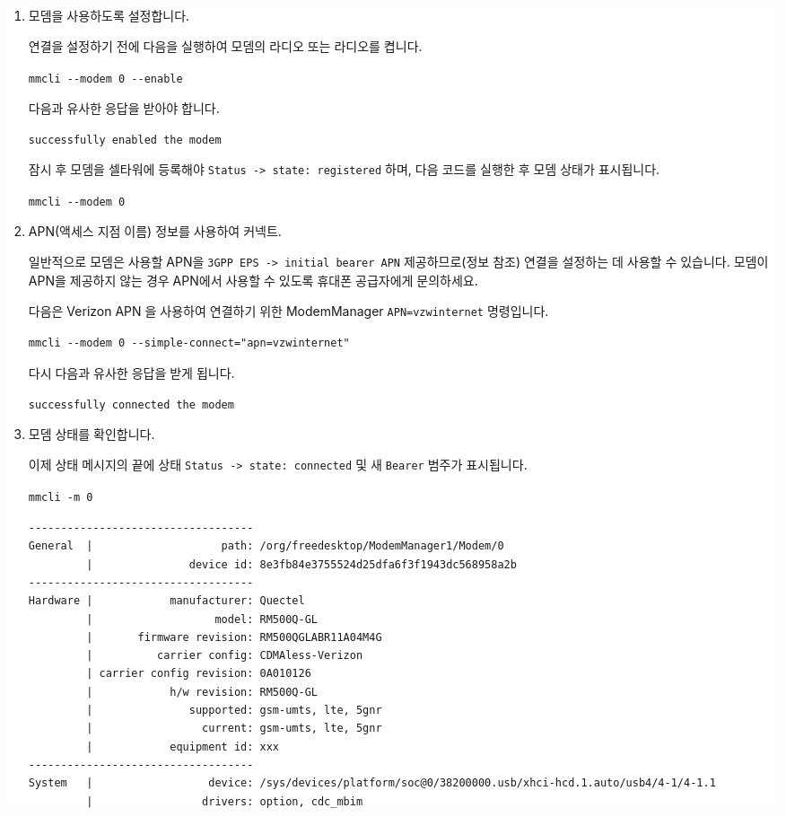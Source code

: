1. 모뎀을 사용하도록 설정합니다.

      연결을 설정하기 전에 다음을 실행하여 모뎀의 라디오 또는 라디오를 켭니다.

      ```
      mmcli --modem 0 --enable
      ```

      다음과 유사한 응답을 받아야 합니다.

      ```
      successfully enabled the modem
      ```
   
      잠시 후 모뎀을 셀타워에 등록해야 `Status -> state: registered` 하며, 다음 코드를 실행한 후 모뎀 상태가 표시됩니다.
   
      ```
      mmcli --modem 0
      ```

1. APN(액세스 지점 이름) 정보를 사용하여 커넥트.

      일반적으로 모뎀은 사용할 APN을 `3GPP EPS -> initial bearer APN` 제공하므로(정보 참조) 연결을 설정하는 데 사용할 수 있습니다. 모뎀이 APN을 제공하지 않는 경우 APN에서 사용할 수 있도록 휴대폰 공급자에게 문의하세요. 
      
      다음은 Verizon APN 을 사용하여 연결하기 위한 ModemManager `APN=vzwinternet` 명령입니다.

      ```
      mmcli --modem 0 --simple-connect="apn=vzwinternet"
      ```

      다시 다음과 유사한 응답을 받게 됩니다.

      ```
      successfully connected the modem
      ```

1. 모뎀 상태를 확인합니다.

      이제 상태 메시지의 끝에 상태 `Status -> state: connected` 및 새 `Bearer` 범주가 표시됩니다.
 
      ```
      mmcli -m 0
      ```

      ```
      -----------------------------------
      General  |                    path: /org/freedesktop/ModemManager1/Modem/0
               |               device id: 8e3fb84e3755524d25dfa6f3f1943dc568958a2b
      -----------------------------------
      Hardware |            manufacturer: Quectel
               |                   model: RM500Q-GL
               |       firmware revision: RM500QGLABR11A04M4G
               |          carrier config: CDMAless-Verizon
               | carrier config revision: 0A010126
               |            h/w revision: RM500Q-GL
               |               supported: gsm-umts, lte, 5gnr
               |                 current: gsm-umts, lte, 5gnr
               |            equipment id: xxx
      -----------------------------------
      System   |                  device: /sys/devices/platform/soc@0/38200000.usb/xhci-hcd.1.auto/usb4/4-1/4-1.1
               |                 drivers: option, cdc_mbim